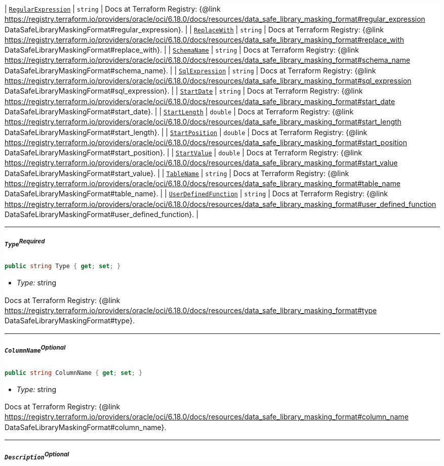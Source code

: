 | <code><a href="#rhizo-co-terraform-provider-oci.dataSafeLibraryMaskingFormat.DataSafeLibraryMaskingFormatFormatEntries.property.regularExpression">RegularExpression</a></code> | <code>string</code> | Docs at Terraform Registry: {@link https://registry.terraform.io/providers/oracle/oci/6.18.0/docs/resources/data_safe_library_masking_format#regular_expression DataSafeLibraryMaskingFormat#regular_expression}. |
| <code><a href="#rhizo-co-terraform-provider-oci.dataSafeLibraryMaskingFormat.DataSafeLibraryMaskingFormatFormatEntries.property.replaceWith">ReplaceWith</a></code> | <code>string</code> | Docs at Terraform Registry: {@link https://registry.terraform.io/providers/oracle/oci/6.18.0/docs/resources/data_safe_library_masking_format#replace_with DataSafeLibraryMaskingFormat#replace_with}. |
| <code><a href="#rhizo-co-terraform-provider-oci.dataSafeLibraryMaskingFormat.DataSafeLibraryMaskingFormatFormatEntries.property.schemaName">SchemaName</a></code> | <code>string</code> | Docs at Terraform Registry: {@link https://registry.terraform.io/providers/oracle/oci/6.18.0/docs/resources/data_safe_library_masking_format#schema_name DataSafeLibraryMaskingFormat#schema_name}. |
| <code><a href="#rhizo-co-terraform-provider-oci.dataSafeLibraryMaskingFormat.DataSafeLibraryMaskingFormatFormatEntries.property.sqlExpression">SqlExpression</a></code> | <code>string</code> | Docs at Terraform Registry: {@link https://registry.terraform.io/providers/oracle/oci/6.18.0/docs/resources/data_safe_library_masking_format#sql_expression DataSafeLibraryMaskingFormat#sql_expression}. |
| <code><a href="#rhizo-co-terraform-provider-oci.dataSafeLibraryMaskingFormat.DataSafeLibraryMaskingFormatFormatEntries.property.startDate">StartDate</a></code> | <code>string</code> | Docs at Terraform Registry: {@link https://registry.terraform.io/providers/oracle/oci/6.18.0/docs/resources/data_safe_library_masking_format#start_date DataSafeLibraryMaskingFormat#start_date}. |
| <code><a href="#rhizo-co-terraform-provider-oci.dataSafeLibraryMaskingFormat.DataSafeLibraryMaskingFormatFormatEntries.property.startLength">StartLength</a></code> | <code>double</code> | Docs at Terraform Registry: {@link https://registry.terraform.io/providers/oracle/oci/6.18.0/docs/resources/data_safe_library_masking_format#start_length DataSafeLibraryMaskingFormat#start_length}. |
| <code><a href="#rhizo-co-terraform-provider-oci.dataSafeLibraryMaskingFormat.DataSafeLibraryMaskingFormatFormatEntries.property.startPosition">StartPosition</a></code> | <code>double</code> | Docs at Terraform Registry: {@link https://registry.terraform.io/providers/oracle/oci/6.18.0/docs/resources/data_safe_library_masking_format#start_position DataSafeLibraryMaskingFormat#start_position}. |
| <code><a href="#rhizo-co-terraform-provider-oci.dataSafeLibraryMaskingFormat.DataSafeLibraryMaskingFormatFormatEntries.property.startValue">StartValue</a></code> | <code>double</code> | Docs at Terraform Registry: {@link https://registry.terraform.io/providers/oracle/oci/6.18.0/docs/resources/data_safe_library_masking_format#start_value DataSafeLibraryMaskingFormat#start_value}. |
| <code><a href="#rhizo-co-terraform-provider-oci.dataSafeLibraryMaskingFormat.DataSafeLibraryMaskingFormatFormatEntries.property.tableName">TableName</a></code> | <code>string</code> | Docs at Terraform Registry: {@link https://registry.terraform.io/providers/oracle/oci/6.18.0/docs/resources/data_safe_library_masking_format#table_name DataSafeLibraryMaskingFormat#table_name}. |
| <code><a href="#rhizo-co-terraform-provider-oci.dataSafeLibraryMaskingFormat.DataSafeLibraryMaskingFormatFormatEntries.property.userDefinedFunction">UserDefinedFunction</a></code> | <code>string</code> | Docs at Terraform Registry: {@link https://registry.terraform.io/providers/oracle/oci/6.18.0/docs/resources/data_safe_library_masking_format#user_defined_function DataSafeLibraryMaskingFormat#user_defined_function}. |

---

##### `Type`<sup>Required</sup> <a name="Type" id="rhizo-co-terraform-provider-oci.dataSafeLibraryMaskingFormat.DataSafeLibraryMaskingFormatFormatEntries.property.type"></a>

```csharp
public string Type { get; set; }
```

- *Type:* string

Docs at Terraform Registry: {@link https://registry.terraform.io/providers/oracle/oci/6.18.0/docs/resources/data_safe_library_masking_format#type DataSafeLibraryMaskingFormat#type}.

---

##### `ColumnName`<sup>Optional</sup> <a name="ColumnName" id="rhizo-co-terraform-provider-oci.dataSafeLibraryMaskingFormat.DataSafeLibraryMaskingFormatFormatEntries.property.columnName"></a>

```csharp
public string ColumnName { get; set; }
```

- *Type:* string

Docs at Terraform Registry: {@link https://registry.terraform.io/providers/oracle/oci/6.18.0/docs/resources/data_safe_library_masking_format#column_name DataSafeLibraryMaskingFormat#column_name}.

---

##### `Description`<sup>Optional</sup> <a name="Description" id="rhizo-co-terraform-provider-oci.dataSafeLibraryMaskingFormat.DataSafeLibraryMaskingFormatFormatEntries.property.description"></a>
